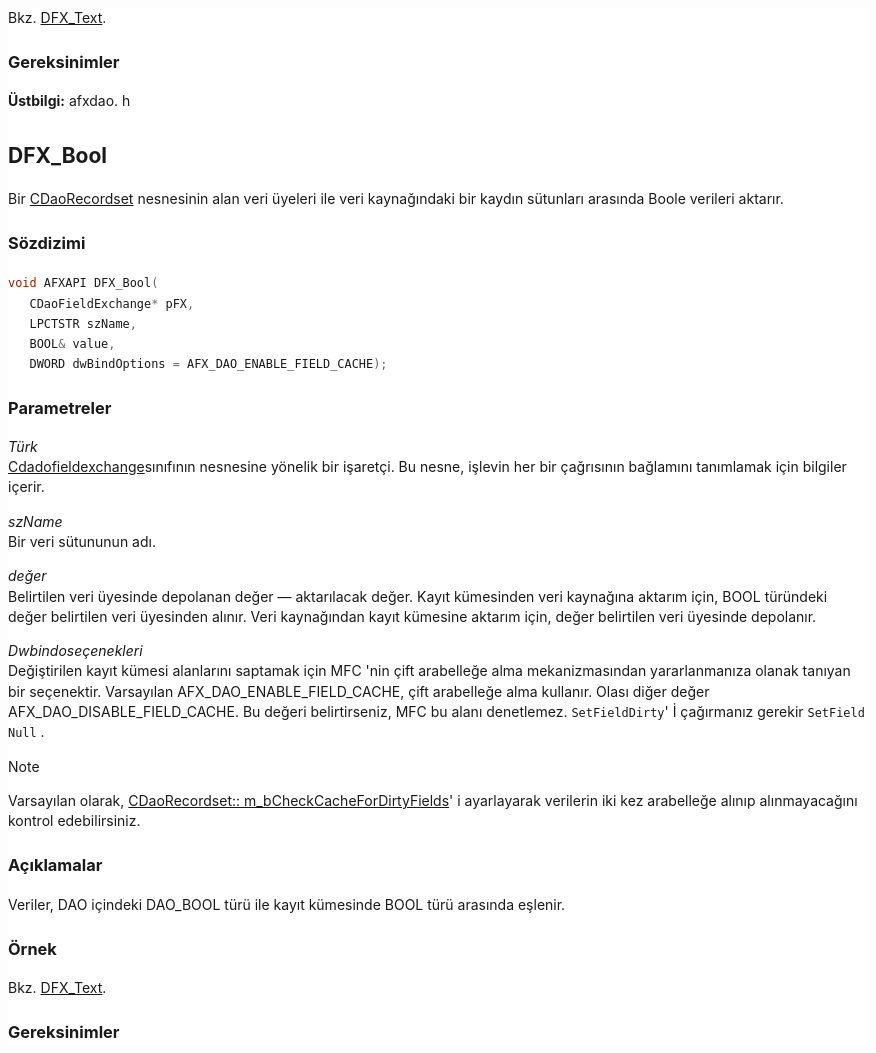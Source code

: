 Bkz. [DFX_Text](#dfx_text).

### <a name="requirements"></a>Gereksinimler

**Üstbilgi:** afxdao. h

## <a name="dfx_bool"></a><a name="dfx_bool"></a> DFX_Bool

Bir [CDaoRecordset](cdaorecordset-class.md) nesnesinin alan veri üyeleri ile veri kaynağındaki bir kaydın sütunları arasında Boole verileri aktarır.

### <a name="syntax"></a>Sözdizimi

```cpp
void AFXAPI DFX_Bool(
   CDaoFieldExchange* pFX,
   LPCTSTR szName,
   BOOL& value,
   DWORD dwBindOptions = AFX_DAO_ENABLE_FIELD_CACHE);
```

### <a name="parameters"></a>Parametreler

*Türk*<br/>
[Cdadofieldexchange](cdaofieldexchange-class.md)sınıfının nesnesine yönelik bir işaretçi. Bu nesne, işlevin her bir çağrısının bağlamını tanımlamak için bilgiler içerir.

*szName*<br/>
Bir veri sütununun adı.

*değer*<br/>
Belirtilen veri üyesinde depolanan değer — aktarılacak değer. Kayıt kümesinden veri kaynağına aktarım için, BOOL türündeki değer belirtilen veri üyesinden alınır. Veri kaynağından kayıt kümesine aktarım için, değer belirtilen veri üyesinde depolanır.

*Dwbindoseçenekleri*<br/>
Değiştirilen kayıt kümesi alanlarını saptamak için MFC 'nin çift arabelleğe alma mekanizmasından yararlanmanıza olanak tanıyan bir seçenektir. Varsayılan AFX_DAO_ENABLE_FIELD_CACHE, çift arabelleğe alma kullanır. Olası diğer değer AFX_DAO_DISABLE_FIELD_CACHE. Bu değeri belirtirseniz, MFC bu alanı denetlemez. `SetFieldDirty`' İ çağırmanız gerekir `SetFieldNull` .

> [!NOTE]
> Varsayılan olarak, [CDaoRecordset:: m_bCheckCacheForDirtyFields](cdaorecordset-class.md#m_bcheckcachefordirtyfields)' i ayarlayarak verilerin iki kez arabelleğe alınıp alınmayacağını kontrol edebilirsiniz.

### <a name="remarks"></a>Açıklamalar

Veriler, DAO içindeki DAO_BOOL türü ile kayıt kümesinde BOOL türü arasında eşlenir.

### <a name="example"></a>Örnek

Bkz. [DFX_Text](#dfx_text).

### <a name="requirements"></a>Gereksinimler
